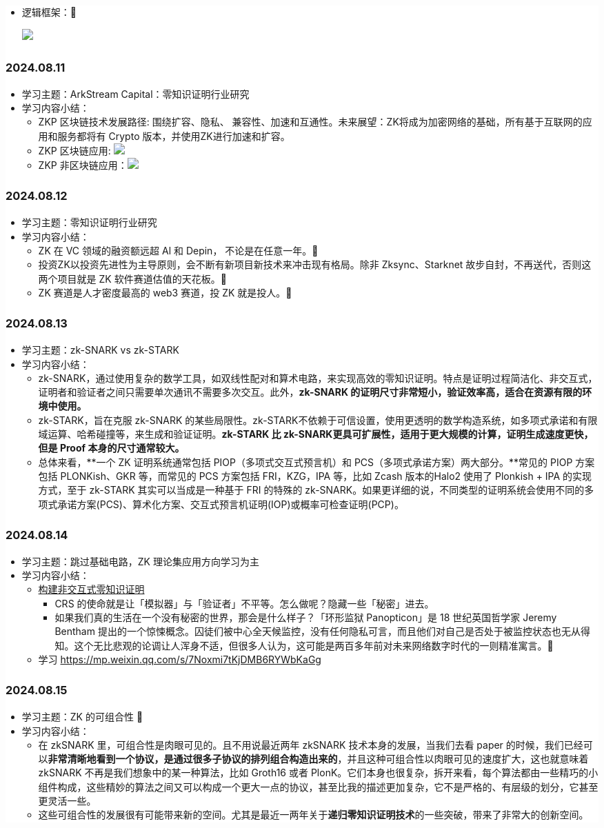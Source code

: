   - 逻辑框架：🤔

    ![](https://img.learnblockchain.cn/2020/01/25/15799706341243.jpg!/scale/40)





### 2024.08.11

- 学习主题：ArkStream Capital：零知识证明行业研究
- 学习内容小结：
  - ZKP 区块链技术发展路径: 围绕扩容、隐私、 兼容性、加速和互通性。未来展望：ZK将成为加密网络的基础，所有基于互联网的应用和服务都将有 Crypto 版本，并使用ZK进行加速和扩容。
  - ZKP 区块链应用: ![](https://mmbiz.qpic.cn/mmbiz_jpg/9boz8OkE5jOrYkuhk3yaOwqx9rEic7uY2j1icADTdxaJFUqU1uyybSnc70edULZfsH5ibuz5FqI48kT8vkLTaxBmQ/640?wx_fmt=jpeg&from=appmsg&tp=webp&wxfrom=5&wx_lazy=1&wx_co=1)
  - ZKP 非区块链应用：![](https://mmbiz.qpic.cn/mmbiz_jpg/9boz8OkE5jOrYkuhk3yaOwqx9rEic7uY26zadOZW9NWgOO0jIxpMykfsaiaWWZs1p5rWCW75TjPQlLV5DKWBibREA/640?wx_fmt=jpeg&from=appmsg&tp=webp&wxfrom=5&wx_lazy=1&wx_co=1)

### 2024.08.12

- 学习主题：零知识证明行业研究
- 学习内容小结：
  - ZK 在 VC 领域的融资额远超 Al 和 Depin， 不论是在任意一年。🤔
  - 投资ZK以投资先进性为主导原则，会不断有新项目新技术来冲击现有格局。除非 Zksync、Starknet 故步自封，不再送代，否则这两个项目就是 ZK 软件赛道估值的天花板。🤔
  - ZK 赛道是人才密度最高的 web3 赛道，投 ZK 就是投人。🤔


### 2024.08.13

- 学习主题：zk-SNARK vs zk-STARK
- 学习内容小结：
  - zk-SNARK，通过使用复杂的数学工具，如双线性配对和算术电路，来实现高效的零知识证明。特点是证明过程简洁化、非交互式，证明者和验证者之间只需要单次通讯不需要多次交互。此外，**zk-SNARK 的证明尺寸非常短小，验证效率高，适合在资源有限的环境中使用。**
  - zk-STARK，旨在克服 zk-SNARK 的某些局限性。zk-STARK不依赖于可信设置，使用更透明的数学构造系统，如多项式承诺和有限域运算、哈希碰撞等，来生成和验证证明。**zk-STARK 比 zk-SNARK更具可扩展性，适用于更大规模的计算，证明生成速度更快，但是 Proof 本身的尺寸通常较大。**
  - 总体来看，**一个 ZK 证明系统通常包括 PIOP（多项式交互式预言机）和 PCS（多项式承诺方案）两大部分。**常见的 PIOP 方案包括 PLONKish、GKR 等，而常见的 PCS 方案包括 FRI，KZG，IPA 等，比如 Zcash 版本的Halo2 使用了 Plonkish + IPA 的实现方式，至于 zk-STARK 其实可以当成是一种基于 FRI 的特殊的 zk-SNARK。如果更详细的说，不同类型的证明系统会使用不同的多项式承诺方案(PCS)、算术化方案、交互式预言机证明(IOP)或概率可检查证明(PCP)。


### 2024.08.14

- 学习主题：跳过基础电路，ZK 理论集应用方向学习为主
- 学习内容小结：
  - [构建非交互式零知识证明](https://secbit.io/blog/2020/01/08/nizk-by-crs/#back-to-top)
    - CRS 的使命就是让「模拟器」与「验证者」不平等。怎么做呢？隐藏一些「秘密」进去。
    - 如果我们真的生活在一个没有秘密的世界，那会是什么样子？「环形监狱 Panopticon」是 18 世纪英国哲学家 Jeremy Bentham 提出的一个惊悚概念。囚徒们被中心全天候监控，没有任何隐私可言，而且他们对自己是否处于被监控状态也无从得知。这个无比悲观的论调让人浑身不适，但很多人认为，这可能是两百多年前对未来网络数字时代的一则精准寓言。🤔
  - 学习 https://mp.weixin.qq.com/s/7Noxmi7tKjDMB6RYWbKaGg

### 2024.08.15

- 学习主题：ZK 的可组合性 🤔
- 学习内容小结：
  - 在 zkSNARK 里，可组合性是肉眼可见的。且不用说最近两年 zkSNARK 技术本身的发展，当我们去看 paper 的时候，我们已经可以**非常清晰地看到一个协议，是通过很多子协议的排列组合构造出来的**，并且这种可组合性以肉眼可见的速度扩大，这也就意味着 zkSNARK 不再是我们想象中的某一种算法，比如 Groth16 或者 PlonK。它们本身也很复杂，拆开来看，每个算法都由一些精巧的小组件构成，这些精妙的算法之间又可以构成一个更大一点的协议，甚至比我的描述更加复杂，它不是严格的、有层级的划分，它甚至更灵活一些。
  - 这些可组合性的发展很有可能带来新的空间。尤其是最近一两年关于**递归零知识证明技术**的一些突破，带来了非常大的创新空间。
